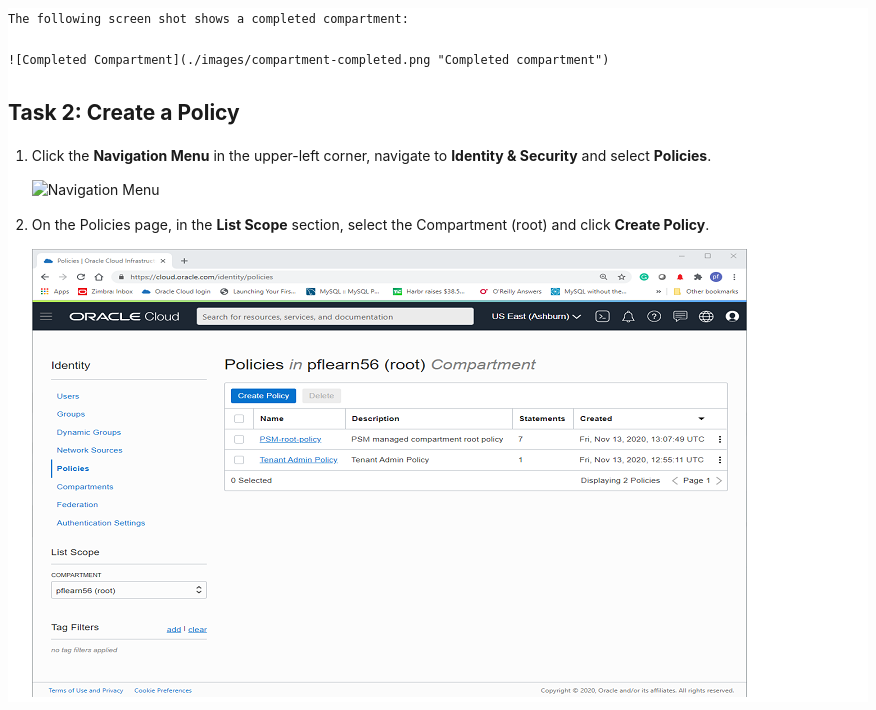     The following screen shot shows a completed compartment:

    ![Completed Compartment](./images/compartment-completed.png "Completed compartment")

## Task 2: Create a Policy

1. Click the **Navigation Menu** in the upper-left corner, navigate to **Identity & Security** and select **Policies**.

     ![Navigation Menu](https://oracle-livelabs.github.io/common/images/console/id-policies.png "Navigation Menu")

2. On the Policies page, in the **List Scope** section, select the Compartment (root) and click **Create Policy**.

    ![Policies page](./images/policy-page.png "Policies page")
